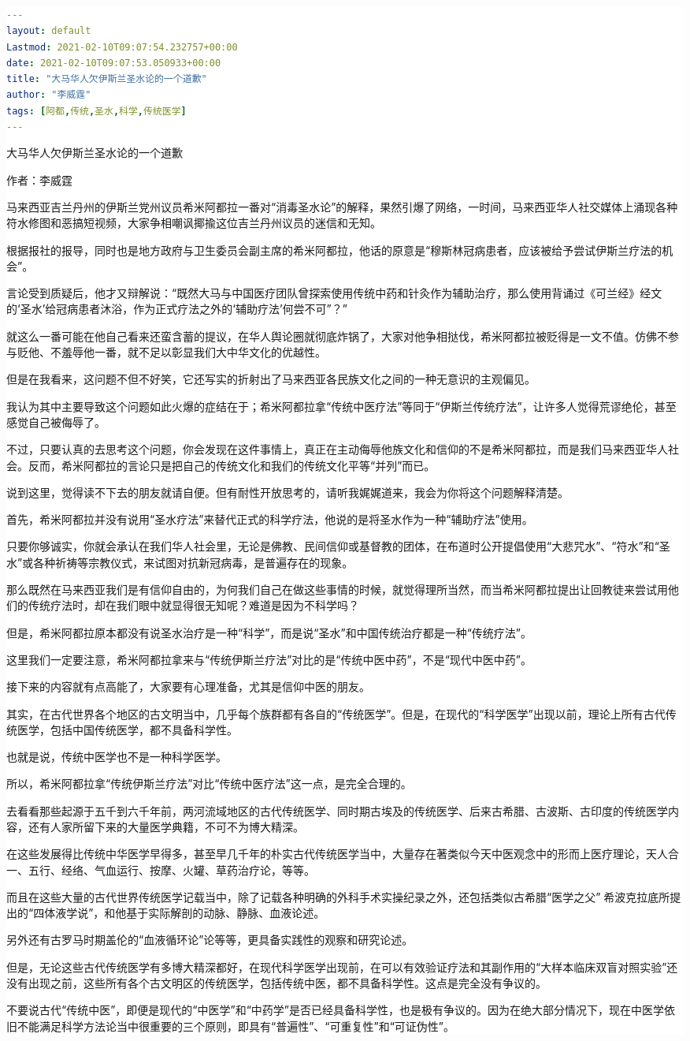 ```yaml
---
layout: default
Lastmod: 2021-02-10T09:07:54.232757+00:00
date: 2021-02-10T09:07:53.050933+00:00
title: "大马华人欠伊斯兰圣水论的一个道歉"
author: "李威霆"
tags: [阿都,传统,圣水,科学,传统医学]
---
```


大马华人欠伊斯兰圣水论的一个道歉

作者：李威霆

马来西亚吉兰丹州的伊斯兰党州议员希米阿都拉一番对“消毒圣水论”的解释，果然引爆了网络，一时间，马来西亚华人社交媒体上涌现各种符水修图和恶搞短视频，大家争相嘲讽揶揄这位吉兰丹州议员的迷信和无知。

根据报社的报导，同时也是地方政府与卫生委员会副主席的希米阿都拉，他话的原意是“穆斯林冠病患者，应该被给予尝试伊斯兰疗法的机会”。

言论受到质疑后，他才又辩解说：“既然大马与中国医疗团队曾探索使用传统中药和针灸作为辅助治疗，那么使用背诵过《可兰经》经文的‘圣水’给冠病患者沐浴，作为正式疗法之外的‘辅助疗法’何尝不可”？”

就这么一番可能在他自己看来还蛮含蓄的提议，在华人舆论圈就彻底炸锅了，大家对他争相挞伐，希米阿都拉被贬得是一文不值。仿佛不参与贬他、不羞辱他一番，就不足以彰显我们大中华文化的优越性。

但是在我看来，这问题不但不好笑，它还写实的折射出了马来西亚各民族文化之间的一种无意识的主观偏见。

我认为其中主要导致这个问题如此火爆的症结在于；希米阿都拉拿“传统中医疗法”等同于“伊斯兰传统疗法”，让许多人觉得荒谬绝伦，甚至感觉自己被侮辱了。

不过，只要认真的去思考这个问题，你会发现在这件事情上，真正在主动侮辱他族文化和信仰的不是希米阿都拉，而是我们马来西亚华人社会。反而，希米阿都拉的言论只是把自己的传统文化和我们的传统文化平等“并列”而已。

说到这里，觉得读不下去的朋友就请自便。但有耐性开放思考的，请听我娓娓道来，我会为你将这个问题解释清楚。

首先，希米阿都拉并没有说用“圣水疗法”来替代正式的科学疗法，他说的是将圣水作为一种“辅助疗法”使用。

只要你够诚实，你就会承认在我们华人社会里，无论是佛教、民间信仰或基督教的团体，在布道时公开提倡使用“大悲咒水”、“符水”和“圣水”或各种祈祷等宗教仪式，来试图对抗新冠病毒，是普遍存在的现象。

那么既然在马来西亚我们是有信仰自由的，为何我们自己在做这些事情的时候，就觉得理所当然，而当希米阿都拉提出让回教徒来尝试用他们的传统疗法时，却在我们眼中就显得很无知呢？难道是因为不科学吗？

但是，希米阿都拉原本都没有说圣水治疗是一种“科学”，而是说“圣水”和中国传统治疗都是一种“传统疗法”。

这里我们一定要注意，希米阿都拉拿来与“传统伊斯兰疗法”对比的是“传统中医中药”，不是“现代中医中药”。

接下来的内容就有点高能了，大家要有心理准备，尤其是信仰中医的朋友。

其实，在古代世界各个地区的古文明当中，几乎每个族群都有各自的“传统医学”。但是，在现代的“科学医学”出现以前，理论上所有古代传统医学，包括中国传统医学，都不具备科学性。

也就是说，传统中医学也不是一种科学医学。

所以，希米阿都拉拿“传统伊斯兰疗法”对比“传统中医疗法”这一点，是完全合理的。

去看看那些起源于五千到六千年前，两河流域地区的古代传统医学、同时期古埃及的传统医学、后来古希腊、古波斯、古印度的传统医学内容，还有人家所留下来的大量医学典籍，不可不为博大精深。

在这些发展得比传统中华医学早得多，甚至早几千年的朴实古代传统医学当中，大量存在著类似今天中医观念中的形而上医疗理论，天人合一、五行、经络、气血运行、按摩、火罐、草药治疗论，等等。

而且在这些大量的古代世界传统医学记载当中，除了记载各种明确的外科手术实操纪录之外，还包括类似古希腊“医学之父” 希波克拉底所提出的“四体液学说”，和他基于实际解剖的动脉、静脉、血液论述。

另外还有古罗马时期盖伦的“血液循环论”论等等，更具备实践性的观察和研究论述。

但是，无论这些古代传统医学有多博大精深都好，在现代科学医学出现前，在可以有效验证疗法和其副作用的“大样本临床双盲对照实验”还没有出现之前，这些所有各个古文明区的传统医学，包括传统中医，都不具备科学性。这点是完全没有争议的。

不要说古代“传统中医”，即便是现代的“中医学”和“中药学”是否已经具备科学性，也是极有争议的。因为在绝大部分情况下，现在中医学依旧不能满足科学方法论当中很重要的三个原则，即具有“普遍性”、“可重复性”和“可证伪性”。

